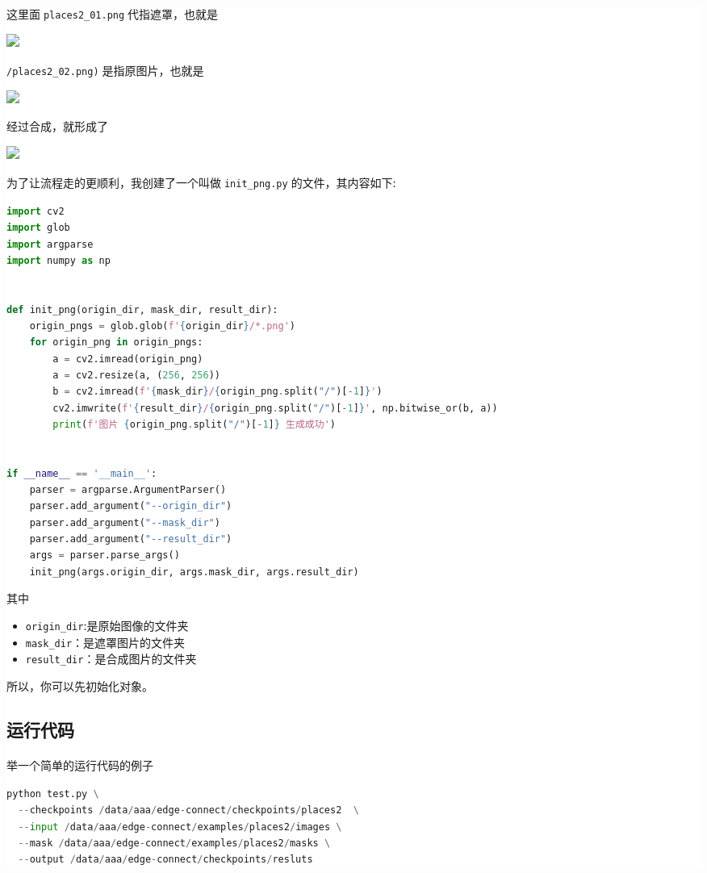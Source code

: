 这里面 `places2_01.png` 代指遮罩，也就是

![](/images/edge/0_1.png)

`/places2_02.png)` 是指原图片，也就是

![](/images/edge/0_2.png)

经过合成，就形成了

![](/images/edge/0_0.png)

为了让流程走的更顺利，我创建了一个叫做 `init_png.py` 的文件，其内容如下:

```python
import cv2
import glob
import argparse
import numpy as np


def init_png(origin_dir, mask_dir, result_dir):
    origin_pngs = glob.glob(f'{origin_dir}/*.png')
    for origin_png in origin_pngs:
        a = cv2.imread(origin_png)
        a = cv2.resize(a, (256, 256))
        b = cv2.imread(f'{mask_dir}/{origin_png.split("/")[-1]}')
        cv2.imwrite(f'{result_dir}/{origin_png.split("/")[-1]}', np.bitwise_or(b, a))
        print(f'图片 {origin_png.split("/")[-1]} 生成成功')


if __name__ == '__main__':
    parser = argparse.ArgumentParser()
    parser.add_argument("--origin_dir")
    parser.add_argument("--mask_dir")
    parser.add_argument("--result_dir")
    args = parser.parse_args()
    init_png(args.origin_dir, args.mask_dir, args.result_dir)
```

其中

- `origin_dir`:是原始图像的文件夹
- `mask_dir`：是遮罩图片的文件夹
- `result_dir`：是合成图片的文件夹

所以，你可以先初始化对象。

## 运行代码

举一个简单的运行代码的例子

```python
python test.py \
  --checkpoints /data/aaa/edge-connect/checkpoints/places2  \
  --input /data/aaa/edge-connect/examples/places2/images \
  --mask /data/aaa/edge-connect/examples/places2/masks \
  --output /data/aaa/edge-connect/checkpoints/resluts
```
